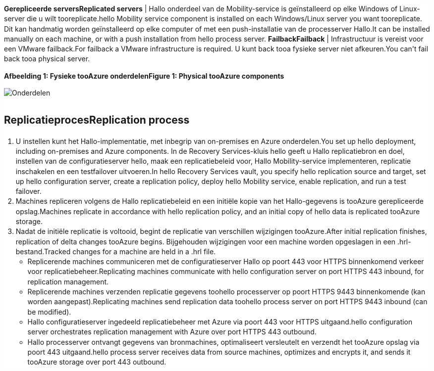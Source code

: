 <span data-ttu-id="40fc8-129">**Gerepliceerde servers**</span><span class="sxs-lookup"><span data-stu-id="40fc8-129">**Replicated servers**</span></span> | <span data-ttu-id="40fc8-130">Hallo onderdeel van de Mobility-service is geïnstalleerd op elke Windows of Linux-server die u wilt tooreplicate.</span><span class="sxs-lookup"><span data-stu-id="40fc8-130">hello Mobility service component is installed on each Windows/Linux server you want tooreplicate.</span></span> <span data-ttu-id="40fc8-131">Dit kan handmatig worden geïnstalleerd op elke computer of met een push-installatie van de processerver Hallo.</span><span class="sxs-lookup"><span data-stu-id="40fc8-131">It can be installed manually on each machine, or with a push installation from hello process server.</span></span>
<span data-ttu-id="40fc8-132">**Failback**</span><span class="sxs-lookup"><span data-stu-id="40fc8-132">**Failback**</span></span> | <span data-ttu-id="40fc8-133">Infrastructuur is vereist voor een VMware failback.</span><span class="sxs-lookup"><span data-stu-id="40fc8-133">For failback a VMware infrastructure is required.</span></span> <span data-ttu-id="40fc8-134">U kunt back tooa fysieke server niet afkeuren.</span><span class="sxs-lookup"><span data-stu-id="40fc8-134">You can't fail back tooa physical server.</span></span>


<span data-ttu-id="40fc8-135">**Afbeelding 1: Fysieke tooAzure onderdelen**</span><span class="sxs-lookup"><span data-stu-id="40fc8-135">**Figure 1: Physical tooAzure components**</span></span>

![Onderdelen](./media/physical-walkthrough-architecture/arch-enhanced.png)

## <a name="replication-process"></a><span data-ttu-id="40fc8-137">Replicatieproces</span><span class="sxs-lookup"><span data-stu-id="40fc8-137">Replication process</span></span>

1. <span data-ttu-id="40fc8-138">U instellen kunt het Hallo-implementatie, met inbegrip van on-premises en Azure onderdelen.</span><span class="sxs-lookup"><span data-stu-id="40fc8-138">You set up hello deployment, including on-premises and Azure components.</span></span> <span data-ttu-id="40fc8-139">In de Recovery Services-kluis hello geeft u Hallo replicatiebron en doel, instellen van de configuratieserver hello, maak een replicatiebeleid voor, Hallo Mobility-service implementeren, replicatie inschakelen en een testfailover uitvoeren.</span><span class="sxs-lookup"><span data-stu-id="40fc8-139">In hello Recovery Services vault, you specify hello replication source and target, set up hello configuration server, create a replication policy, deploy hello Mobility service, enable replication, and run a test failover.</span></span>
2.  <span data-ttu-id="40fc8-140">Machines repliceren volgens de Hallo replicatiebeleid en een initiële kopie van het Hallo-gegevens is tooAzure gerepliceerde opslag.</span><span class="sxs-lookup"><span data-stu-id="40fc8-140">Machines replicate in accordance with hello replication policy, and an initial copy of hello data is replicated tooAzure storage.</span></span>
4. <span data-ttu-id="40fc8-141">Nadat de initiële replicatie is voltooid, begint de replicatie van verschillen wijzigingen tooAzure.</span><span class="sxs-lookup"><span data-stu-id="40fc8-141">After initial replication finishes, replication of delta changes tooAzure begins.</span></span> <span data-ttu-id="40fc8-142">Bijgehouden wijzigingen voor een machine worden opgeslagen in een .hrl-bestand.</span><span class="sxs-lookup"><span data-stu-id="40fc8-142">Tracked changes for a machine are held in a .hrl file.</span></span>
    - <span data-ttu-id="40fc8-143">Replicerende machines communiceren met de configuratieserver Hallo op poort 443 voor HTTPS binnenkomend verkeer voor replicatiebeheer.</span><span class="sxs-lookup"><span data-stu-id="40fc8-143">Replicating machines communicate with hello configuration server on port HTTPS 443 inbound, for replication management.</span></span>
    - <span data-ttu-id="40fc8-144">Replicerende machines verzenden replicatie gegevens toohello processerver op poort HTTPS 9443 binnenkomende (kan worden aangepast).</span><span class="sxs-lookup"><span data-stu-id="40fc8-144">Replicating machines send replication data toohello process server on port HTTPS 9443 inbound (can be modified).</span></span>
    - <span data-ttu-id="40fc8-145">Hallo configuratieserver ingedeeld replicatiebeheer met Azure via poort 443 voor HTTPS uitgaand.</span><span class="sxs-lookup"><span data-stu-id="40fc8-145">hello configuration server orchestrates replication management with Azure over port HTTPS 443 outbound.</span></span>
    - <span data-ttu-id="40fc8-146">Hallo processerver ontvangt gegevens van bronmachines, optimaliseert versleutelt en verzendt het tooAzure opslag via poort 443 uitgaand.</span><span class="sxs-lookup"><span data-stu-id="40fc8-146">hello process server receives data from source machines, optimizes and encrypts it, and sends it tooAzure storage over port 443 outbound.</span></span>
